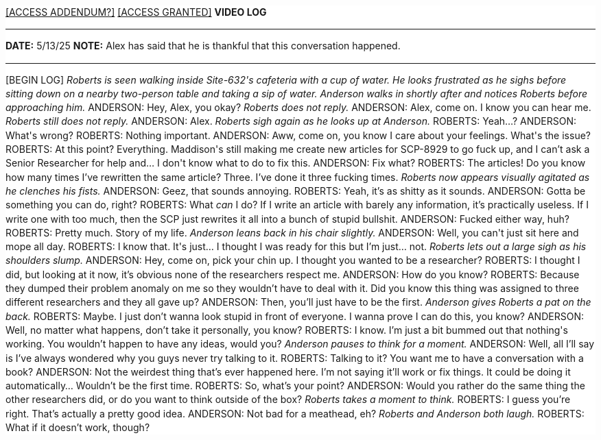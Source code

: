 
[[ACCESS ADDENDUM?]](javascript:;)
[[ACCESS GRANTED]](javascript:;)
**VIDEO LOG**
* * *
**DATE:** 5/13/25
**NOTE:** Alex has said that he is thankful that this conversation happened.
* * *
[BEGIN LOG]
_Roberts is seen walking inside Site-632's cafeteria with a cup of water. He looks frustrated as he sighs before sitting down on a nearby two-person table and taking a sip of water._
_Anderson walks in shortly after and notices Roberts before approaching him._
ANDERSON: Hey, Alex, you okay?
_Roberts does not reply._
ANDERSON: Alex, come on. I know you can hear me.
_Roberts still does not reply._
ANDERSON: Alex.
_Roberts sigh again as he looks up at Anderson._
ROBERTS: Yeah…?
ANDERSON: What's wrong?
ROBERTS: Nothing important.
ANDERSON: Aww, come on, you know I care about your feelings. What's the issue?
ROBERTS: At this point? Everything. Maddison's still making me create new articles for SCP-8929 to go fuck up, and I can’t ask a Senior Researcher for help and… I don't know what to do to fix this.
ANDERSON: Fix what?
ROBERTS: The articles! Do you know how many times I’ve rewritten the same article? Three. I’ve done it three fucking times.
_Roberts now appears visually agitated as he clenches his fists._
ANDERSON: Geez, that sounds annoying.
ROBERTS: Yeah, it’s as shitty as it sounds.
ANDERSON: Gotta be something you can do, right?
ROBERTS: What _can_ I do? If I write an article with barely any information, it’s practically useless. If I write one with too much, then the SCP just rewrites it all into a bunch of stupid bullshit.
ANDERSON: Fucked either way, huh?
ROBERTS: Pretty much. Story of my life.
_Anderson leans back in his chair slightly._
ANDERSON: Well, you can't just sit here and mope all day.
ROBERTS: I know that. It's just… I thought I was ready for this but I’m just… not.
_Roberts lets out a large sigh as his shoulders slump._
ANDERSON: Hey, come on, pick your chin up. I thought you wanted to be a researcher?
ROBERTS: I thought I did, but looking at it now, it’s obvious none of the researchers respect me.
ANDERSON: How do you know?
ROBERTS: Because they dumped their problem anomaly on me so they wouldn’t have to deal with it. Did you know this thing was assigned to three different researchers and they all gave up?
ANDERSON: Then, you’ll just have to be the first.
_Anderson gives Roberts a pat on the back._
ROBERTS: Maybe. I just don’t wanna look stupid in front of everyone. I wanna prove I can do this, you know?
ANDERSON: Well, no matter what happens, don’t take it personally, you know?
ROBERTS: I know. I’m just a bit bummed out that nothing's working. You wouldn’t happen to have any ideas, would you?
_Anderson pauses to think for a moment._
ANDERSON: Well, all I’ll say is I’ve always wondered why you guys never try talking to it.
ROBERTS: Talking to it? You want me to have a conversation with a book?
ANDERSON: Not the weirdest thing that’s ever happened here. I’m not saying it’ll work or fix things. It could be doing it automatically… Wouldn’t be the first time.
ROBERTS: So, what’s your point?
ANDERSON: Would you rather do the same thing the other researchers did, or do you want to think outside of the box?
_Roberts takes a moment to think._
ROBERTS: I guess you’re right. That’s actually a pretty good idea.
ANDERSON: Not bad for a meathead, eh?
_Roberts and Anderson both laugh._
ROBERTS: What if it doesn’t work, though?